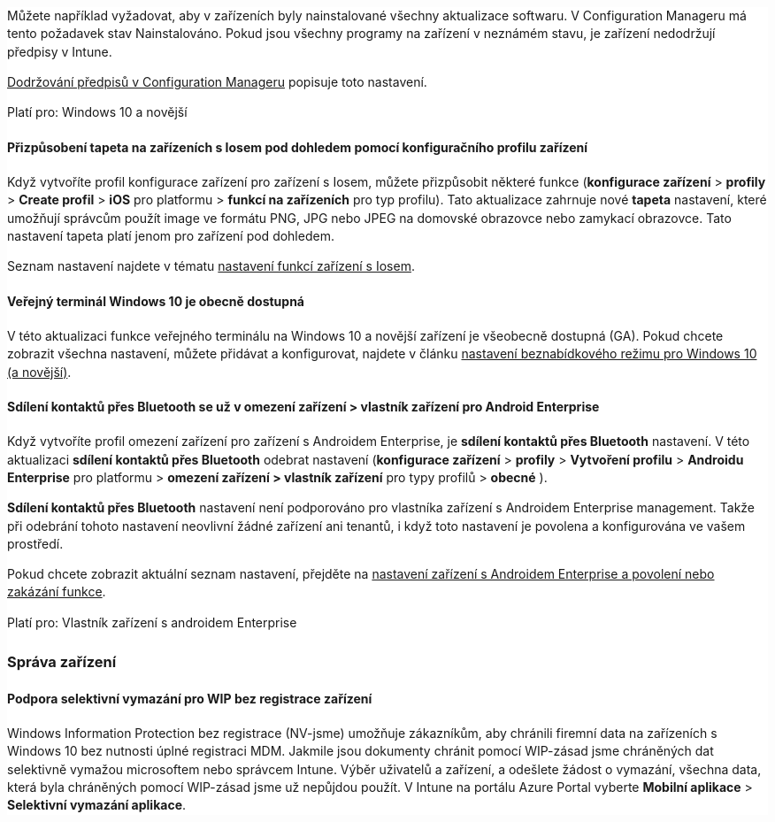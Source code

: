 Můžete například vyžadovat, aby v zařízeních byly nainstalované všechny aktualizace softwaru. V Configuration Manageru má tento požadavek stav Nainstalováno. Pokud jsou všechny programy na zařízení v neznámém stavu, je zařízení nedodržují předpisy v Intune.

[Dodržování předpisů v Configuration Manageru](compliance-policy-create-windows.md#configuration-manager-compliance) popisuje toto nastavení.

Platí pro: Windows 10 a novější

#### <a name="customize-wallpaper-on-supervised-ios-devices-using-a-device-configuration-profile----2809324-----"></a>Přizpůsobení tapeta na zařízeních s Iosem pod dohledem pomocí konfiguračního profilu zařízení 
Když vytvoříte profil konfigurace zařízení pro zařízení s Iosem, můžete přizpůsobit některé funkce (**konfigurace zařízení** > **profily** > **Create profil** > **iOS** pro platformu > **funkcí na zařízeních** pro typ profilu). Tato aktualizace zahrnuje nové **tapeta** nastavení, které umožňují správcům použít image ve formátu PNG, JPG nebo JPEG na domovské obrazovce nebo zamykací obrazovce. Tato nastavení tapeta platí jenom pro zařízení pod dohledem. 

Seznam nastavení najdete v tématu [nastavení funkcí zařízení s Iosem](ios-device-features-settings.md).

#### <a name="windows-10-kiosk-is-generally-available----3594661----"></a>Veřejný terminál Windows 10 je obecně dostupná 
V této aktualizaci funkce veřejného terminálu na Windows 10 a novější zařízení je všeobecně dostupná (GA). Pokud chcete zobrazit všechna nastavení, můžete přidávat a konfigurovat, najdete v článku [nastavení beznabídkového režimu pro Windows 10 (a novější)](kiosk-settings.md).

#### <a name="contact-sharing-via-bluetooth-is-removed-in-device-restrictions--device-owner-for-android-enterprise----3598396-----"></a>Sdílení kontaktů přes Bluetooth se už v omezení zařízení > vlastník zařízení pro Android Enterprise 
Když vytvoříte profil omezení zařízení pro zařízení s Androidem Enterprise, je **sdílení kontaktů přes Bluetooth** nastavení. V této aktualizaci **sdílení kontaktů přes Bluetooth** odebrat nastavení (**konfigurace zařízení** > **profily**  >   **Vytvoření profilu** > **Androidu Enterprise** pro platformu > **omezení zařízení > vlastník zařízení** pro typy profilů > **obecné** ). 

**Sdílení kontaktů přes Bluetooth** nastavení není podporováno pro vlastníka zařízení s Androidem Enterprise management. Takže při odebrání tohoto nastavení neovlivní žádné zařízení ani tenantů, i když toto nastavení je povolena a konfigurována ve vašem prostředí.

Pokud chcete zobrazit aktuální seznam nastavení, přejděte na [nastavení zařízení s Androidem Enterprise a povolení nebo zakázání funkce](device-restrictions-android-for-work.md).

Platí pro: Vlastník zařízení s androidem Enterprise

### <a name="device-management"></a>Správa zařízení

#### <a name="selective-wipe-support-for-wip-without-enrollment-devices----1434452---"></a>Podpora selektivní vymazání pro WIP bez registrace zařízení 
Windows Information Protection bez registrace (NV-jsme) umožňuje zákazníkům, aby chránili firemní data na zařízeních s Windows 10 bez nutnosti úplné registraci MDM. Jakmile jsou dokumenty chránit pomocí WIP-zásad jsme chráněných dat selektivně vymažou microsoftem nebo správcem Intune. Výběr uživatelů a zařízení, a odešlete žádost o vymazání, všechna data, která byla chráněných pomocí WIP-zásad jsme už nepůjdou použít. V Intune na portálu Azure Portal vyberte **Mobilní aplikace** > **Selektivní vymazání aplikace**.
